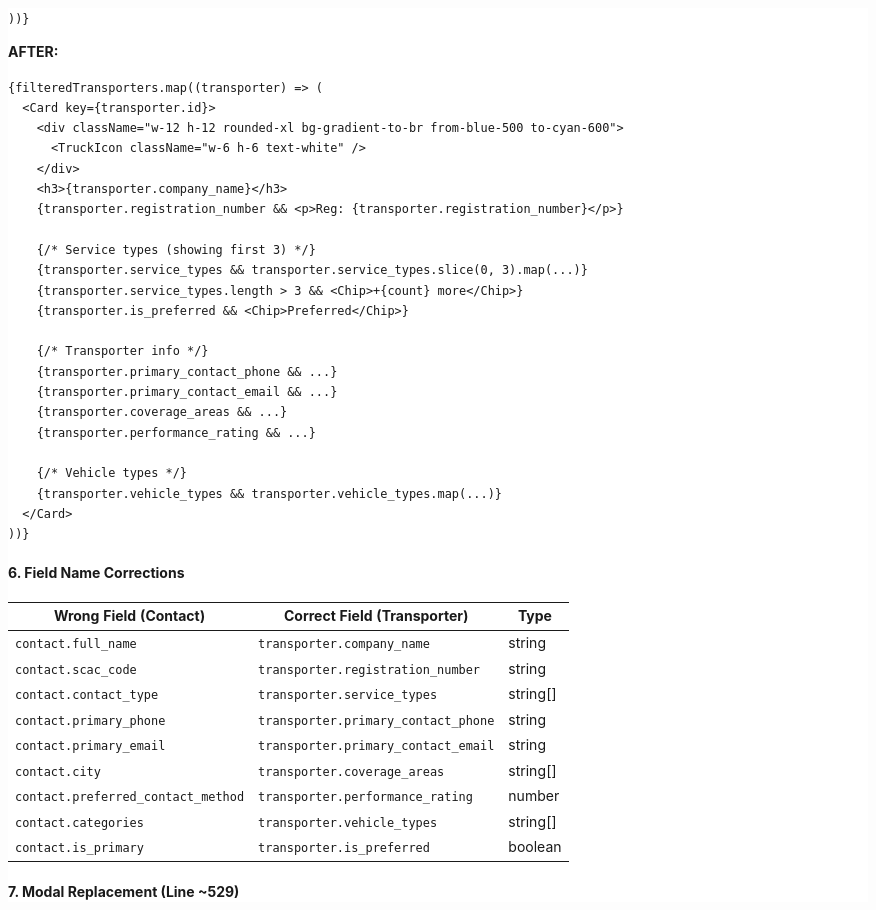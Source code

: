 ```tsx
))}
```

**AFTER:**

```tsx
{filteredTransporters.map((transporter) => (
  <Card key={transporter.id}>
    <div className="w-12 h-12 rounded-xl bg-gradient-to-br from-blue-500 to-cyan-600">
      <TruckIcon className="w-6 h-6 text-white" />
    </div>
    <h3>{transporter.company_name}</h3>
    {transporter.registration_number && <p>Reg: {transporter.registration_number}</p>}

    {/* Service types (showing first 3) */}
    {transporter.service_types && transporter.service_types.slice(0, 3).map(...)}
    {transporter.service_types.length > 3 && <Chip>+{count} more</Chip>}
    {transporter.is_preferred && <Chip>Preferred</Chip>}

    {/* Transporter info */}
    {transporter.primary_contact_phone && ...}
    {transporter.primary_contact_email && ...}
    {transporter.coverage_areas && ...}
    {transporter.performance_rating && ...}

    {/* Vehicle types */}
    {transporter.vehicle_types && transporter.vehicle_types.map(...)}
  </Card>
))}
```

#### 6. **Field Name Corrections**

| Wrong Field (Contact)              | Correct Field (Transporter)         | Type     |
| ---------------------------------- | ----------------------------------- | -------- |
| `contact.full_name`                | `transporter.company_name`          | string   |
| `contact.scac_code`                | `transporter.registration_number`   | string   |
| `contact.contact_type`             | `transporter.service_types`         | string[] |
| `contact.primary_phone`            | `transporter.primary_contact_phone` | string   |
| `contact.primary_email`            | `transporter.primary_contact_email` | string   |
| `contact.city`                     | `transporter.coverage_areas`        | string[] |
| `contact.preferred_contact_method` | `transporter.performance_rating`    | number   |
| `contact.categories`               | `transporter.vehicle_types`         | string[] |
| `contact.is_primary`               | `transporter.is_preferred`          | boolean  |

#### 7. **Modal Replacement (Line ~529)**
